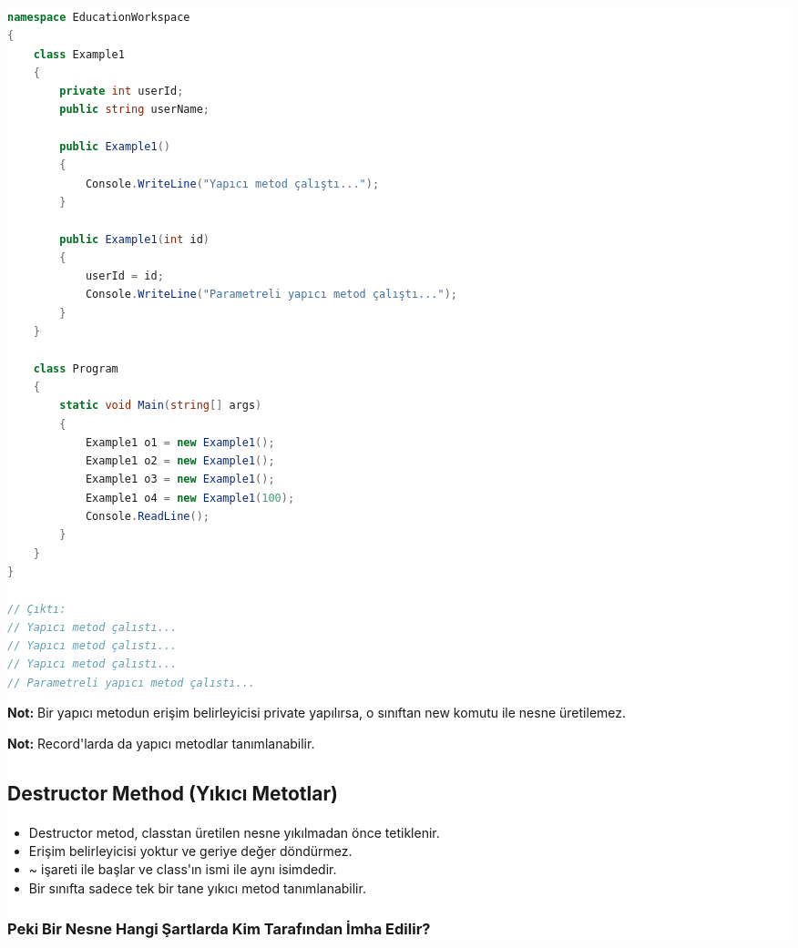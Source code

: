 ```cs
namespace EducationWorkspace
{
    class Example1
    {
        private int userId;
        public string userName;

        public Example1()
        {
            Console.WriteLine("Yapıcı metod çalıştı...");
        }

        public Example1(int id)
        {
            userId = id;
            Console.WriteLine("Parametreli yapıcı metod çalıştı...");
        }
    }

    class Program
    {
        static void Main(string[] args)
        {
            Example1 o1 = new Example1();
            Example1 o2 = new Example1();
            Example1 o3 = new Example1();
            Example1 o4 = new Example1(100);
            Console.ReadLine();
        }
    }
}

// Çıktı:
// Yapıcı metod çalıstı...
// Yapıcı metod çalıstı...
// Yapıcı metod çalıstı...
// Parametreli yapıcı metod çalıstı...
```

**Not:** Bir yapıcı metodun erişim belirleyicisi private yapılırsa, o sınıftan new komutu ile nesne üretilemez.

**Not:** Record'larda da yapıcı metodlar tanımlanabilir.

## Destructor Method (Yıkıcı Metotlar)

- Destructor metod, classtan üretilen nesne yıkılmadan önce tetiklenir.
- Erişim belirleyicisi yoktur ve geriye değer döndürmez.
- ~ işareti ile başlar ve class'ın ismi ile aynı isimdedir.
- Bir sınıfta sadece tek bir tane yıkıcı metod tanımlanabilir.

### Peki Bir Nesne Hangi Şartlarda Kim Tarafından İmha Edilir?

